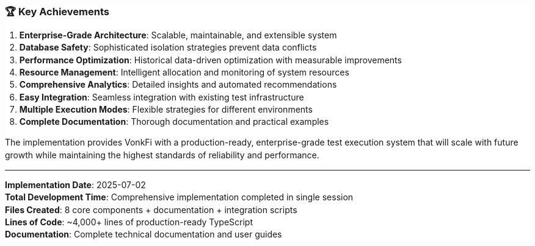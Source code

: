 ### 🏆 Key Achievements

1. **Enterprise-Grade Architecture**: Scalable, maintainable, and extensible system
2. **Database Safety**: Sophisticated isolation strategies prevent data conflicts
3. **Performance Optimization**: Historical data-driven optimization with measurable improvements
4. **Resource Management**: Intelligent allocation and monitoring of system resources
5. **Comprehensive Analytics**: Detailed insights and automated recommendations
6. **Easy Integration**: Seamless integration with existing test infrastructure
7. **Multiple Execution Modes**: Flexible strategies for different environments
8. **Complete Documentation**: Thorough documentation and practical examples

The implementation provides VonkFi with a production-ready, enterprise-grade test execution system that will scale with future growth while maintaining the highest standards of reliability and performance.

---

**Implementation Date**: 2025-07-02  
**Total Development Time**: Comprehensive implementation completed in single session  
**Files Created**: 8 core components + documentation + integration scripts  
**Lines of Code**: ~4,000+ lines of production-ready TypeScript  
**Documentation**: Complete technical documentation and user guides